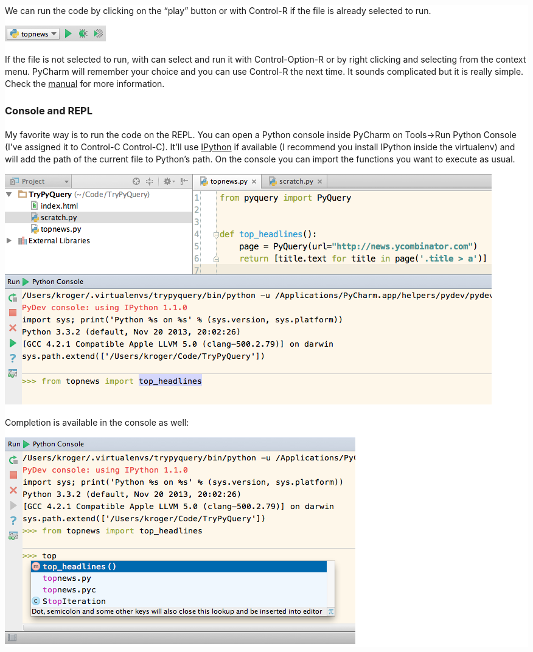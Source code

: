 We can run the code by clicking on the “play” button or with Control-R if the file is
already selected to run.

![](/img/2014-01/pycharm-run-file.png)

If the file is not selected to run, with can select and run it with Control-Option-R or
by right clicking and selecting from the context menu. PyCharm will remember your choice
and you can use Control-R the next time. It sounds complicated but it is really simple.
Check the [manual][32] for more information.

### Console and REPL

My favorite way is to run the code on the REPL. You can open a Python console inside
PyCharm on Tools→Run Python Console (I’ve assigned it to Control-C Control-C). It’ll use
[IPython][33] if available (I recommend you install IPython inside the virtualenv) and
will add the path of the current file to Python’s path. On the console you can import the
functions you want to execute as usual.

![](/img/2014-01/pycharm-runcode2.png)

Completion is available in the console as well:

![](/img/2014-01/pycharm-runcode-completion.png)


 [1]: http://www.gnus.org
 [2]: http://emacs-w3m.namazu.org
 [3]: http://www.emacswiki.org/emacs/CoffeeMode
 [5]: http://www.jetbrains.com/pycharm/download/
 [6]: http://www.jetbrains.com/pycharm/docs/PyCharm_ReferenceCard_Mac.pdf
 [7]: http://www.jetbrains.com/pycharm/docs/PyCharm_ReferenceCard.pdf
 [10]: https://github.com/jkaving/intellij-colors-solarized
 [13]: https://pypi.python.org/pypi/pyquery
 [15]: http://www.virtualenv.org/en/latest/
 [21]: http://plugins.jetbrains.com/plugin/164
 [23]: http://youtrack.jetbrains.com/issue/IDEABKL-6493
 [25]: http://www.molowa.com/mac-os-x/palua/palua-3-0/
 [32]: http://www.jetbrains.com/pycharm/webhelp/running.html
 [33]: http://ipython.org
 [42]: http://ipython.org/ipython-doc/rel-1.1.0/config/extensions/autoreload.html
 [51]: http://www.jetbrains.com/pycharm/webhelp/hippie-completion-expanding-words.html
 [53]: http://stackoverflow.com/questions/6318814/how-can-i-tell-pycharm-what-type-a-parameter-is-expected-to-be
 [54]: http://stackoverflow.com/questions/14611714/python-pycharm-ctrl-space-does-not-bring-up-code-completion
 [60]: http://blog.saturnlaboratories.co.za/archive/2012/09/10/running-pylint-pycharm
 [67]: http://www.jetbrains.com/pycharm/webhelp/folding-custom-regions-with-line-comments.html
 [77]: http://www.jetbrains.com/pycharm/quickstart/index.html
 [78]: http://www.jetbrains.com/pycharm/webhelp/getting-help.html
 [79]: http://andrewbrookins.com/tech/one-year-later-an-epic-review-of-pycharm-2-7-from-a-vim-users-perspective/